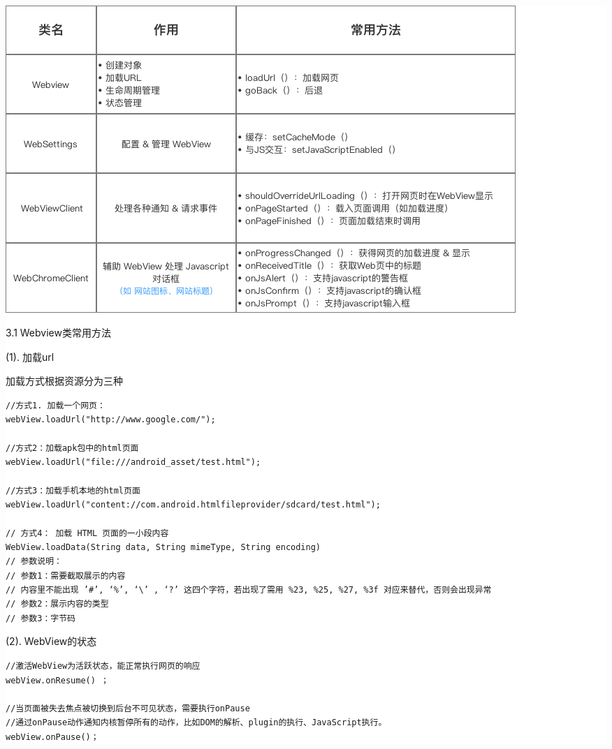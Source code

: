 ![](./images/webview-1.png)


3.1 Webview类常用方法

(1). 加载url


加载方式根据资源分为三种

	//方式1. 加载一个网页：
	webView.loadUrl("http://www.google.com/");
	
	//方式2：加载apk包中的html页面
	webView.loadUrl("file:///android_asset/test.html");
	
	//方式3：加载手机本地的html页面
	webView.loadUrl("content://com.android.htmlfileprovider/sdcard/test.html");
	
	// 方式4： 加载 HTML 页面的一小段内容
	WebView.loadData(String data, String mimeType, String encoding)
	// 参数说明：
	// 参数1：需要截取展示的内容
	// 内容里不能出现 ’#’, ‘%’, ‘\’ , ‘?’ 这四个字符，若出现了需用 %23, %25, %27, %3f 对应来替代，否则会出现异常
	// 参数2：展示内容的类型
	// 参数3：字节码

(2). WebView的状态

	//激活WebView为活跃状态，能正常执行网页的响应
	webView.onResume() ；
	
	//当页面被失去焦点被切换到后台不可见状态，需要执行onPause
	//通过onPause动作通知内核暂停所有的动作，比如DOM的解析、plugin的执行、JavaScript执行。
	webView.onPause()；
	